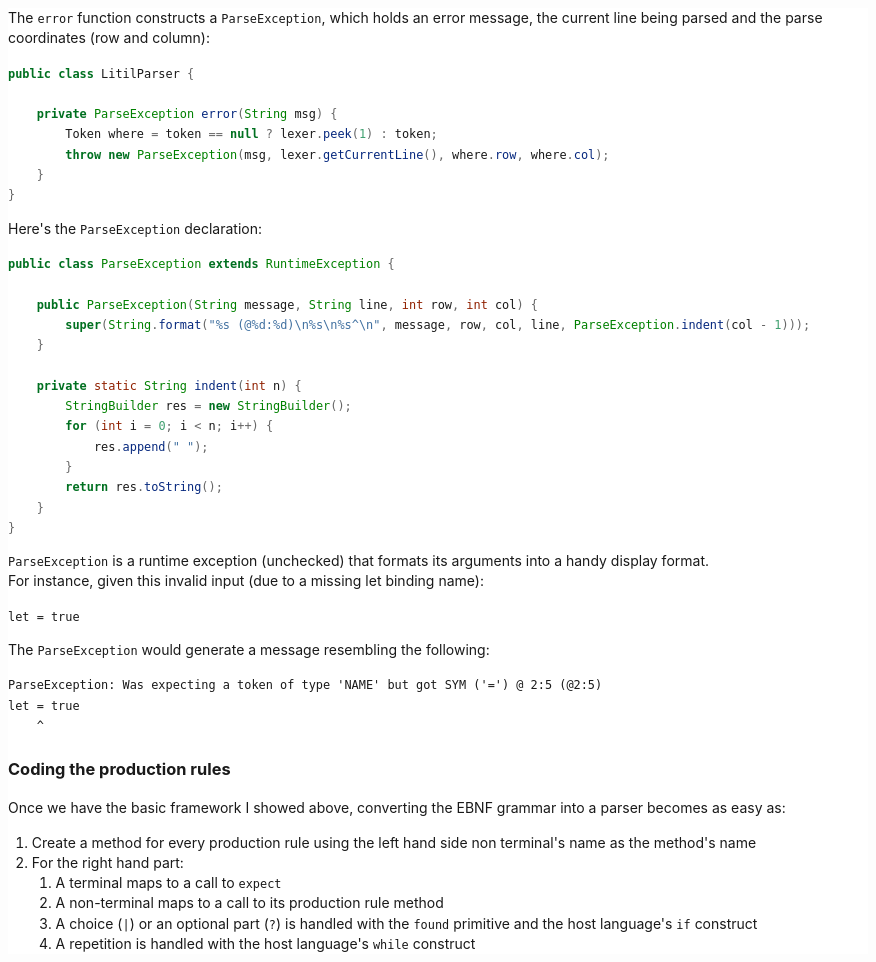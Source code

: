 
The `error` function constructs a `ParseException`, which holds an error message, the current line being parsed and the parse coordinates (row and column):

```java
public class LitilParser {

    private ParseException error(String msg) {
        Token where = token == null ? lexer.peek(1) : token;
        throw new ParseException(msg, lexer.getCurrentLine(), where.row, where.col);
    }
}
```

Here's the `ParseException` declaration:

```java
public class ParseException extends RuntimeException {

    public ParseException(String message, String line, int row, int col) {
        super(String.format("%s (@%d:%d)\n%s\n%s^\n", message, row, col, line, ParseException.indent(col - 1)));
    }

    private static String indent(int n) {
        StringBuilder res = new StringBuilder();
        for (int i = 0; i < n; i++) {
            res.append(" ");
        }
        return res.toString();
    }
}
```

`ParseException` is a runtime exception (unchecked) that formats its arguments into a handy display format.  
For instance, given this invalid input (due to a missing let binding name):

```litil
let = true
```

The `ParseException` would generate a message resembling the following:

```
ParseException: Was expecting a token of type 'NAME' but got SYM ('=') @ 2:5 (@2:5)
let = true
    ^
```

### Coding the production rules

Once we have the basic framework I showed above, converting the EBNF grammar into a parser becomes as easy as:

1. Create a method for every production rule using the left hand side non terminal's name as the method's name
2. For the right hand part:
    1. A terminal maps to a call to `expect`
    2. A non-terminal maps to a call to its production rule method
    3. A choice (`|`) or an optional part (`?`) is handled with the `found` primitive and the host language's `if` construct
    4. A repetition is handled with the host language's `while` construct
